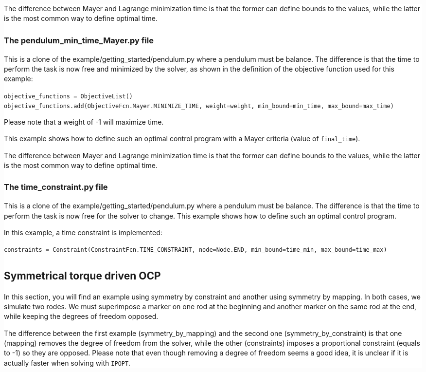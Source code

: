The difference between Mayer and Lagrange minimization time is that the former can define bounds to
the values, while the latter is the most common way to define optimal time. 

### The pendulum_min_time_Mayer.py file
This is a clone of the example/getting_started/pendulum.py where a pendulum must be balance. The difference is that
the time to perform the task is now free and minimized by the solver, as shown in the definition of the objective 
function used for this example: 

```python
objective_functions = ObjectiveList()
objective_functions.add(ObjectiveFcn.Mayer.MINIMIZE_TIME, weight=weight, min_bound=min_time, max_bound=max_time)
```

Please note that a weight of -1 will maximize time. 

This example shows how to define such an optimal
control program with a Mayer criteria (value of `final_time`).

The difference between Mayer and Lagrange minimization time is that the former can define bounds to
the values, while the latter is the most common way to define optimal time.

### The time_constraint.py file
This is a clone of the example/getting_started/pendulum.py where a pendulum must be balance. The difference is that
the time to perform the task is now free for the solver to change. This example shows how to define such an optimal
control program. 

In this example, a time constraint is implemented:

```python
constraints = Constraint(ConstraintFcn.TIME_CONSTRAINT, node=Node.END, min_bound=time_min, max_bound=time_max)
```

## Symmetrical torque driven OCP
In this section, you will find an example using symmetry by constraint and another using symmetry by mapping. In both 
cases, we simulate two rodes. We must superimpose a marker on one rod at the beginning and another marker on the
same rod at the end, while keeping the degrees of freedom opposed. 

The difference between the first example (symmetry_by_mapping) and the second one (symmetry_by_constraint) is that one 
(mapping) removes the degree of freedom from the solver, while the other (constraints) imposes a proportional 
constraint (equals to -1) so they are opposed.
Please note that even though removing a degree of freedom seems a good idea, it is unclear if it is actually faster when
solving with `IPOPT`.
